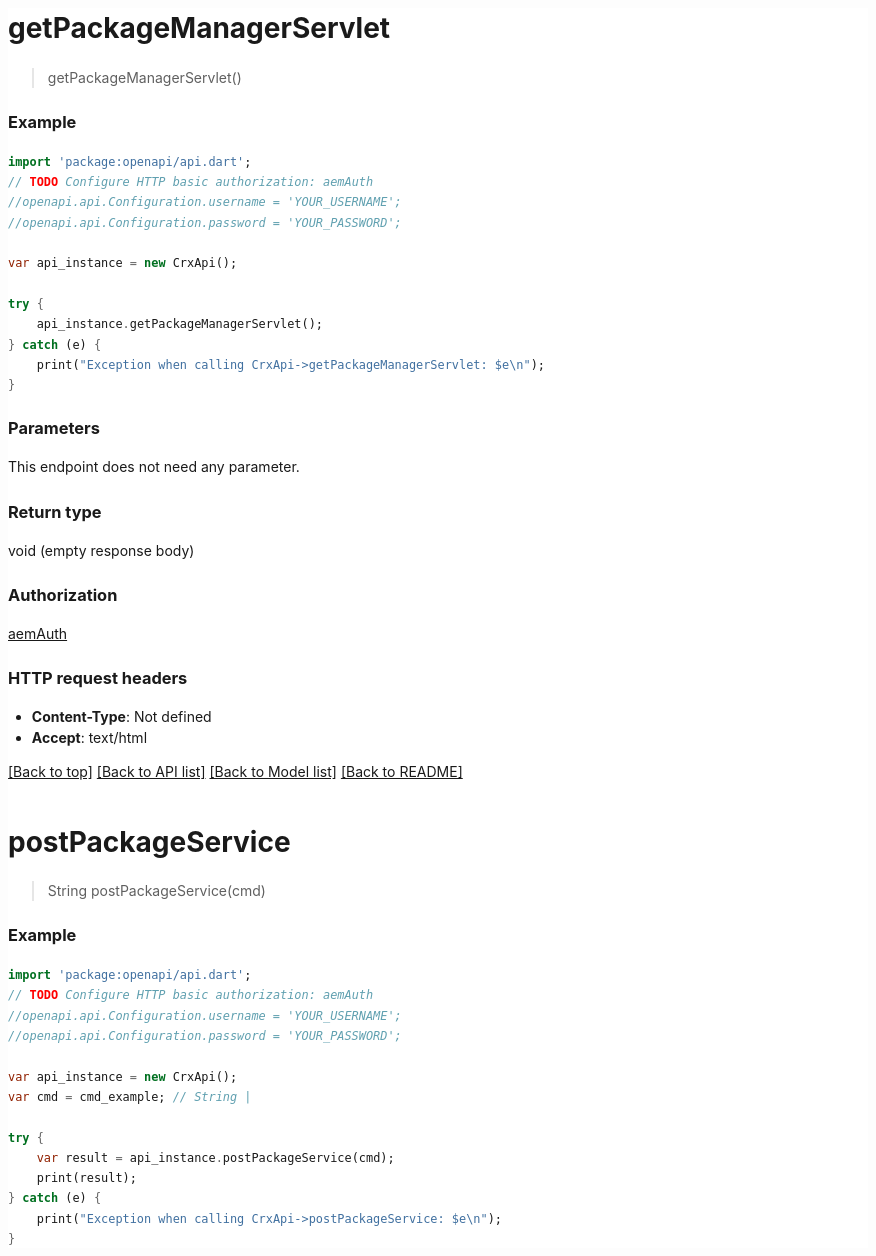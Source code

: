 # **getPackageManagerServlet**
> getPackageManagerServlet()



### Example 
```dart
import 'package:openapi/api.dart';
// TODO Configure HTTP basic authorization: aemAuth
//openapi.api.Configuration.username = 'YOUR_USERNAME';
//openapi.api.Configuration.password = 'YOUR_PASSWORD';

var api_instance = new CrxApi();

try { 
    api_instance.getPackageManagerServlet();
} catch (e) {
    print("Exception when calling CrxApi->getPackageManagerServlet: $e\n");
}
```

### Parameters
This endpoint does not need any parameter.

### Return type

void (empty response body)

### Authorization

[aemAuth](../README.md#aemAuth)

### HTTP request headers

 - **Content-Type**: Not defined
 - **Accept**: text/html

[[Back to top]](#) [[Back to API list]](../README.md#documentation-for-api-endpoints) [[Back to Model list]](../README.md#documentation-for-models) [[Back to README]](../README.md)

# **postPackageService**
> String postPackageService(cmd)



### Example 
```dart
import 'package:openapi/api.dart';
// TODO Configure HTTP basic authorization: aemAuth
//openapi.api.Configuration.username = 'YOUR_USERNAME';
//openapi.api.Configuration.password = 'YOUR_PASSWORD';

var api_instance = new CrxApi();
var cmd = cmd_example; // String | 

try { 
    var result = api_instance.postPackageService(cmd);
    print(result);
} catch (e) {
    print("Exception when calling CrxApi->postPackageService: $e\n");
}
```
